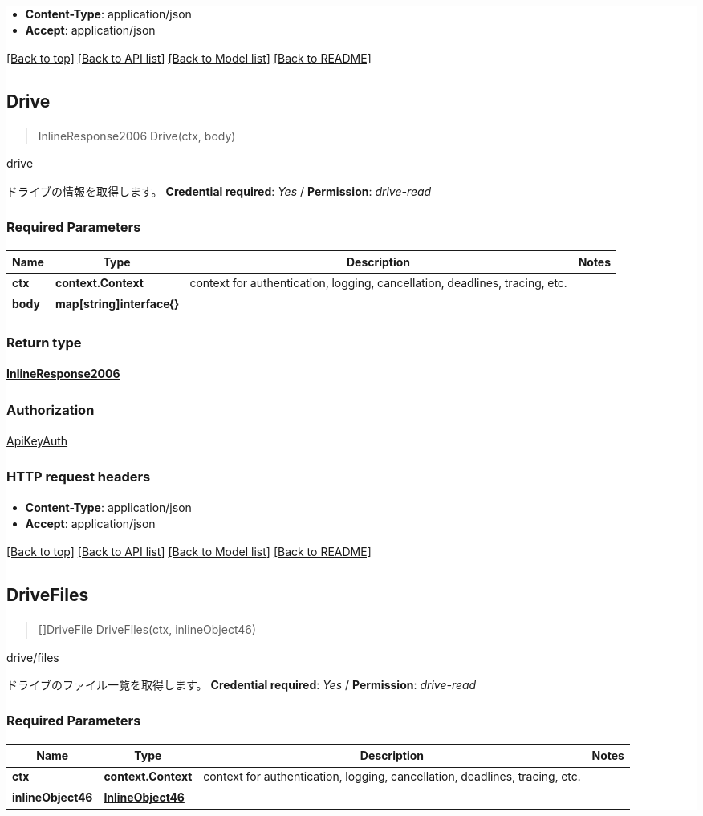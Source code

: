 - **Content-Type**: application/json
- **Accept**: application/json

[[Back to top]](#) [[Back to API list]](../README.md#documentation-for-api-endpoints)
[[Back to Model list]](../README.md#documentation-for-models)
[[Back to README]](../README.md)


## Drive

> InlineResponse2006 Drive(ctx, body)

drive

ドライブの情報を取得します。  **Credential required**: *Yes* / **Permission**: *drive-read*

### Required Parameters


Name | Type | Description  | Notes
------------- | ------------- | ------------- | -------------
**ctx** | **context.Context** | context for authentication, logging, cancellation, deadlines, tracing, etc.
**body** | **map[string]interface{}**|  | 

### Return type

[**InlineResponse2006**](inline_response_200_6.md)

### Authorization

[ApiKeyAuth](../README.md#ApiKeyAuth)

### HTTP request headers

- **Content-Type**: application/json
- **Accept**: application/json

[[Back to top]](#) [[Back to API list]](../README.md#documentation-for-api-endpoints)
[[Back to Model list]](../README.md#documentation-for-models)
[[Back to README]](../README.md)


## DriveFiles

> []DriveFile DriveFiles(ctx, inlineObject46)

drive/files

ドライブのファイル一覧を取得します。  **Credential required**: *Yes* / **Permission**: *drive-read*

### Required Parameters


Name | Type | Description  | Notes
------------- | ------------- | ------------- | -------------
**ctx** | **context.Context** | context for authentication, logging, cancellation, deadlines, tracing, etc.
**inlineObject46** | [**InlineObject46**](InlineObject46.md)|  | 
